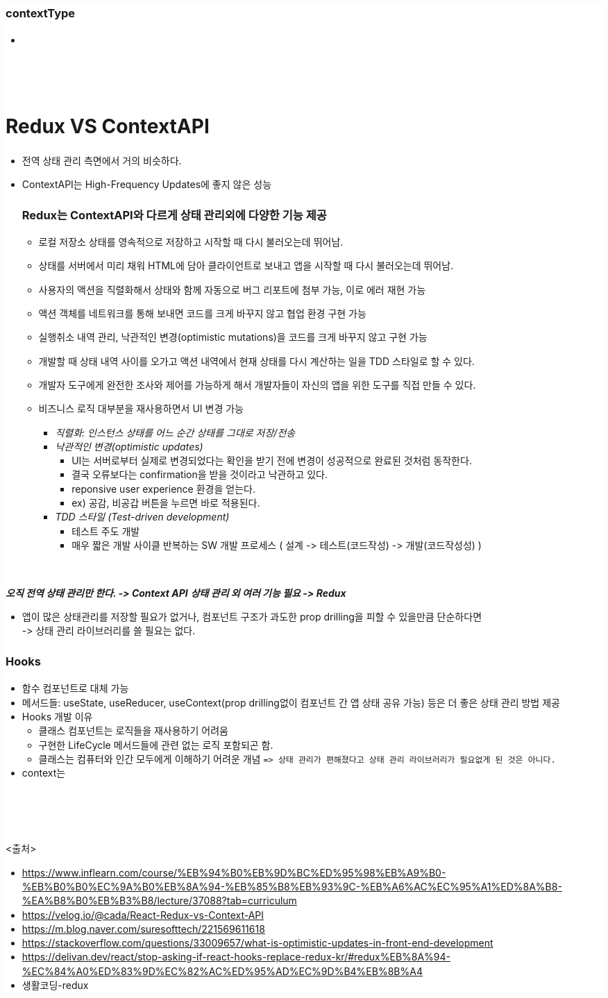 ```JAVASCRIPT
```

### contextType
- 


<br><br>

# Redux VS ContextAPI
- 전역 상태 관리 측면에서 거의 비슷하다.
- ContextAPI는 High-Frequency Updates에 좋지 않은 성능

  ### Redux는 ContextAPI와 다르게 상태 관리외에 다양한 기능 제공
  - 로컬 저장소 상태를 영속적으로 저장하고 시작할 때 다시 불러오는데 뛰어남.
  - 상태를 서버에서 미리 채워 HTML에 담아 클라이언트로 보내고 앱을 시작할 때 다시 불러오는데 뛰어남.
  - 사용자의 액션을 직렬화해서 상태와 함께 자동으로 버그 리포트에 첨부 가능, 이로 에러 재현 가능
  - 액션 객체를 네트워크를 통해 보내면 코드를 크게 바꾸지 않고 협업 환경 구현 가능
  - 실행취소 내역 관리, 낙관적인 변경(optimistic mutations)을 코드를 크게 바꾸지 않고 구현 가능
  - 개발할 때 상태 내역 사이를 오가고 액션 내역에서 현재 상태를 다시 계산하는 일을 TDD 스타일로 할 수 있다.
  - 개발자 도구에게 완전한 조사와 제어를 가능하게 해서 개발자들이 자신의 앱을 위한 도구를 직접 만들 수 있다.
  - 비즈니스 로직 대부분을 재사용하면서 UI 변경 가능
  
    - *직렬화: 인스턴스 상태를 어느 순간 상태를 그대로 저장/전송*
    - *낙관적인 변경(optimistic updates)*
      - UI는 서버로부터 실제로 변경되었다는 확인을 받기 전에 변경이 성공적으로 완료된 것처럼 동작한다.
      - 결국 오류보다는 confirmation을 받을 것이라고 낙관하고 있다.
      - reponsive user experience 환경을 얻는다.
      - ex) 공감, 비공갑 버튼을 누르면 바로 적용된다.
    - *TDD 스타일 (Test-driven development)*
      - 테스트 주도 개발
      - 매우 짧은 개발 사이클 반복하는 SW 개발 프로세스 ( 설계 -> 테스트(코드작성) -> 개발(코드작성성) )

<br>

***오직 전역 상태 관리만 한다. -> Context API***
***상태 관리 외 여러 기능 필요 -> Redux***
- 앱이 많은 상태관리를 저장할 필요가 없거나, 컴포넌트 구조가 과도한 prop drilling을 피할 수 있을만큼 단순하다면 <br> -> 상태 관리 라이브러리를 쓸 필요는 없다.

### Hooks
- 함수 컴포넌트로 대체 가능
- 메서드들: useState, useReducer, useContext(prop drilling없이 컴포넌트 간 앱 상태 공유 가능) 등은 더 좋은 상태 관리 방법 제공
- Hooks 개발 이유
  - 클래스 컴포넌트는 로직들을 재사용하기 어려움
  - 구현한 LifeCycle 메서드들에 관련 없는 로직 포함되곤 함.
  - 클래스는 컴퓨터와 인간 모두에게 이해하기 어려운 개념
`=> 상태 관리가 편해졌다고 상태 관리 라이브러리가 필요없게 된 것은 아니다.` 
- context는 

<br><br><Br>

<출처>
- https://www.inflearn.com/course/%EB%94%B0%EB%9D%BC%ED%95%98%EB%A9%B0-%EB%B0%B0%EC%9A%B0%EB%8A%94-%EB%85%B8%EB%93%9C-%EB%A6%AC%EC%95%A1%ED%8A%B8-%EA%B8%B0%EB%B3%B8/lecture/37088?tab=curriculum
- https://velog.io/@cada/React-Redux-vs-Context-API
- https://m.blog.naver.com/suresofttech/221569611618
- https://stackoverflow.com/questions/33009657/what-is-optimistic-updates-in-front-end-development
- https://delivan.dev/react/stop-asking-if-react-hooks-replace-redux-kr/#redux%EB%8A%94-%EC%84%A0%ED%83%9D%EC%82%AC%ED%95%AD%EC%9D%B4%EB%8B%A4
- 생활코딩-redux
